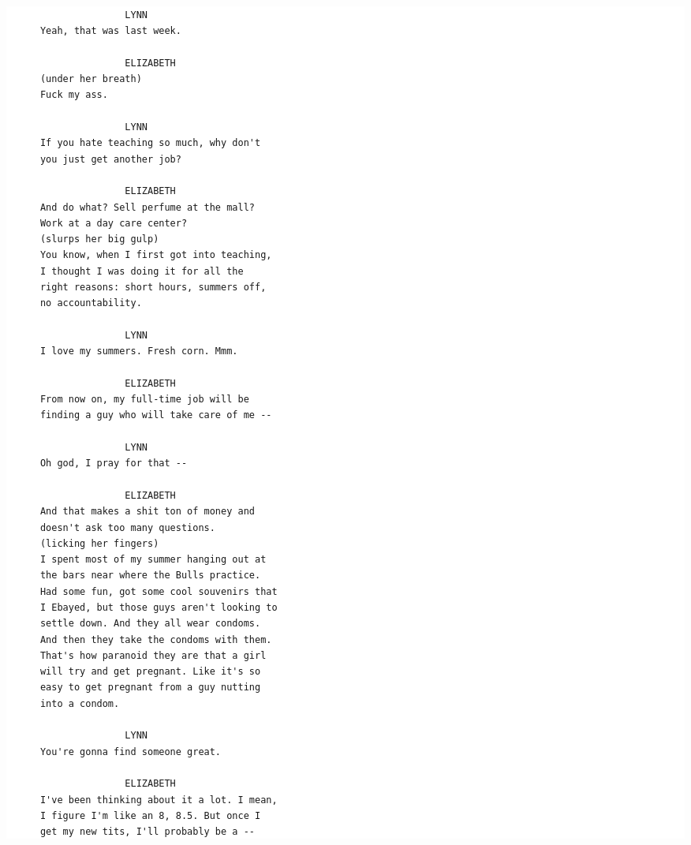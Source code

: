                          

                         

                         

                         

                         LYNN
          Yeah, that was last week.

                         ELIZABETH
          (under her breath)
          Fuck my ass.

                         LYNN
          If you hate teaching so much, why don't
          you just get another job?

                         ELIZABETH
          And do what? Sell perfume at the mall?
          Work at a day care center?
          (slurps her big gulp)
          You know, when I first got into teaching,
          I thought I was doing it for all the
          right reasons: short hours, summers off,
          no accountability.

                         LYNN
          I love my summers. Fresh corn. Mmm.

                         ELIZABETH
          From now on, my full-time job will be
          finding a guy who will take care of me --

                         LYNN
          Oh god, I pray for that --

                         ELIZABETH
          And that makes a shit ton of money and
          doesn't ask too many questions.
          (licking her fingers)
          I spent most of my summer hanging out at
          the bars near where the Bulls practice.
          Had some fun, got some cool souvenirs that
          I Ebayed, but those guys aren't looking to
          settle down. And they all wear condoms.
          And then they take the condoms with them.
          That's how paranoid they are that a girl
          will try and get pregnant. Like it's so
          easy to get pregnant from a guy nutting
          into a condom.

                         LYNN
          You're gonna find someone great.

                         ELIZABETH
          I've been thinking about it a lot. I mean,
          I figure I'm like an 8, 8.5. But once I
          get my new tits, I'll probably be a --
